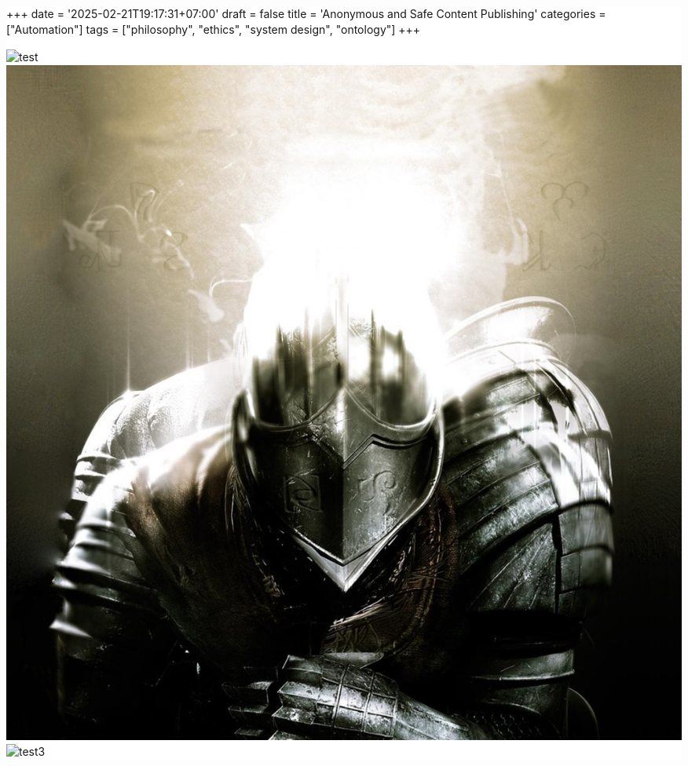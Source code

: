 +++
date = '2025-02-21T19:17:31+07:00'
draft = false
title = 'Anonymous and Safe Content Publishing'
categories = ["Automation"]
tags = ["philosophy", "ethics", "system design", "ontology"]
+++

![test](/images/gojocat.png)
![test2](test2.jpg)
![test3](/1358788.png)
